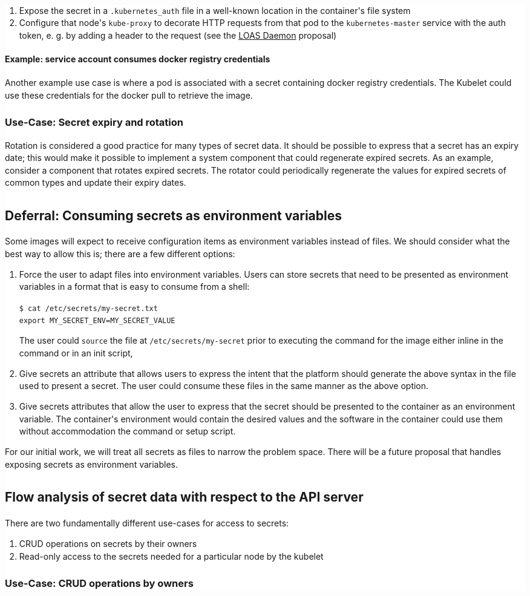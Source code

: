 1.  Expose the secret in a `.kubernetes_auth` file in a well-known location in the container's
    file system
2.  Configure that node's `kube-proxy` to decorate HTTP requests from that pod to the 
    `kubernetes-master` service with the auth token, e. g. by adding a header to the request
    (see the [LOAS Daemon](https://github.com/GoogleCloudPlatform/kubernetes/issues/2209) proposal)

#### Example: service account consumes docker registry credentials

Another example use case is where a pod is associated with a secret containing docker registry
credentials.  The Kubelet could use these credentials for the docker pull to retrieve the image.

### Use-Case: Secret expiry and rotation

Rotation is considered a good practice for many types of secret data.  It should be possible to
express that a secret has an expiry date; this would make it possible to implement a system
component that could regenerate expired secrets.  As an example, consider a component that rotates
expired secrets.  The rotator could periodically regenerate the values for expired secrets of
common types and update their expiry dates.

## Deferral: Consuming secrets as environment variables

Some images will expect to receive configuration items as environment variables instead of files.
We should consider what the best way to allow this is; there are a few different options:

1.  Force the user to adapt files into environment variables.  Users can store secrets that need to
    be presented as environment variables in a format that is easy to consume from a shell:

        $ cat /etc/secrets/my-secret.txt
        export MY_SECRET_ENV=MY_SECRET_VALUE

    The user could `source` the file at `/etc/secrets/my-secret` prior to executing the command for
    the image either inline in the command or in an init script, 

2.  Give secrets an attribute that allows users to express the intent that the platform should
    generate the above syntax in the file used to present a secret.  The user could consume these
    files in the same manner as the above option.

3.  Give secrets attributes that allow the user to express that the secret should be presented to
    the container as an environment variable.  The container's environment would contain the
    desired values and the software in the container could use them without accommodation the
    command or setup script.

For our initial work, we will treat all secrets as files to narrow the problem space.  There will
be a future proposal that handles exposing secrets as environment variables.

## Flow analysis of secret data with respect to the API server

There are two fundamentally different use-cases for access to secrets:

1.  CRUD operations on secrets by their owners
2.  Read-only access to the secrets needed for a particular node by the kubelet

### Use-Case: CRUD operations by owners
